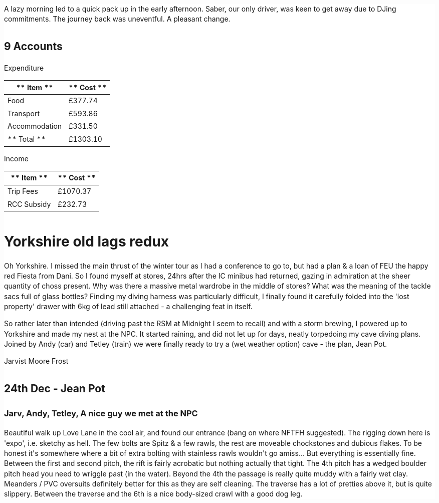 A lazy morning led to a quick pack up in the early afternoon. Saber, our only driver, was keen to get away due to DJing commitments. The journey back was uneventful. A pleasant change. 

##  9 Accounts 

Expenditure 

** Item ** |  ** Cost **  
---|---  
Food  |  £377.74   
Transport  |  £593.86   
Accommodation  |  £331.50   
** Total ** |  £1303.10   
  
Income 

** Item ** |  ** Cost **  
---|---  
Trip Fees  |  £1070.37   
RCC Subsidy  |  £232.73   
  
#  Yorkshire old lags redux 

Oh Yorkshire. I missed the main thrust of the winter tour as I had a conference to go to, but had a plan &amp; a loan of FEU the happy red Fiesta from Dani. So I found myself at stores, 24hrs after the IC minibus had returned, gazing in admiration at the sheer quantity of choss present. Why was there a massive metal wardrobe in the middle of stores? What was the meaning of the tackle sacs full of glass bottles? Finding my diving harness was particularly difficult, I finally found it carefully folded into the 'lost property' drawer with 6kg of lead still attached - a challenging feat in itself. 

So rather later than intended (driving past the RSM at Midnight I seem to recall) and with a storm brewing, I powered up to Yorkshire and made my nest at the NPC. It started raining, and did not let up for days, neatly torpedoing my cave diving plans. Joined by Andy (car) and Tetley (train) we were finally ready to try a (wet weather option) cave - the plan, Jean Pot. 

Jarvist Moore Frost 

##  24th Dec - Jean Pot 

###  Jarv, Andy, Tetley, A nice guy we met at the NPC 

Beautiful walk up Love Lane in the cool air, and found our entrance (bang on where NFTFH suggested). The rigging down here is 'expo', i.e. sketchy as hell. The few bolts are Spitz &amp; a few rawls, the rest are moveable chockstones and dubious flakes. To be honest it's somewhere where a bit of extra bolting with stainless rawls wouldn't go amiss... But everything is essentially fine. Between the first and second pitch, the rift is fairly acrobatic but nothing actually that tight. The 4th pitch has a wedged boulder pitch head you need to wriggle past (in the water). Beyond the 4th the passage is really quite muddy with a fairly wet clay. Meanders / PVC oversuits definitely better for this as they are self cleaning. The traverse has a lot of pretties above it, but is quite slippery. Between the traverse and the 6th is a nice body-sized crawl with a good dog leg. 
